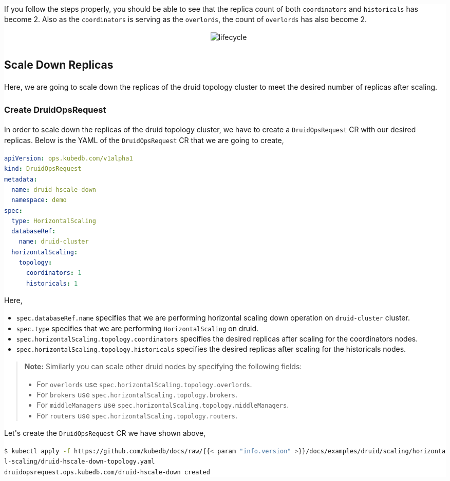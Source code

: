 If you follow the steps properly, you should be able to see that the replica count of both `coordinators` and `historicals` has become 2. Also  as the `coordinators` is serving as the `overlords`, the count of `overlords` has also become 2.

<p align="center">
  <img alt="lifecycle"  src="/docs/v2025.3.24/guides/druid/scaling/horizontal-scaling/images/druid-ui-scaled-up.png">
</p>

## Scale Down Replicas

Here, we are going to scale down the replicas of the druid topology cluster to meet the desired number of replicas after scaling.

### Create DruidOpsRequest

In order to scale down the replicas of the druid topology cluster, we have to create a `DruidOpsRequest` CR with our desired replicas. Below is the YAML of the `DruidOpsRequest` CR that we are going to create,

```yaml
apiVersion: ops.kubedb.com/v1alpha1
kind: DruidOpsRequest
metadata:
  name: druid-hscale-down
  namespace: demo
spec:
  type: HorizontalScaling
  databaseRef:
    name: druid-cluster
  horizontalScaling:
    topology:
      coordinators: 1
      historicals: 1
```

Here,

- `spec.databaseRef.name` specifies that we are performing horizontal scaling down operation on `druid-cluster` cluster.
- `spec.type` specifies that we are performing `HorizontalScaling` on druid.
- `spec.horizontalScaling.topology.coordinators` specifies the desired replicas after scaling for the coordinators nodes.
- `spec.horizontalScaling.topology.historicals` specifies the desired replicas after scaling for the historicals nodes.

> **Note:** Similarly you can scale other druid nodes by specifying the following fields:
> - For `overlords` use `spec.horizontalScaling.topology.overlords`.
> - For `brokers` use `spec.horizontalScaling.topology.brokers`.
> - For `middleManagers` use `spec.horizontalScaling.topology.middleManagers`.
> - For `routers` use `spec.horizontalScaling.topology.routers`.

Let's create the `DruidOpsRequest` CR we have shown above,

```bash
$ kubectl apply -f https://github.com/kubedb/docs/raw/{{< param "info.version" >}}/docs/examples/druid/scaling/horizontal-scaling/druid-hscale-down-topology.yaml
druidopsrequest.ops.kubedb.com/druid-hscale-down created
```
